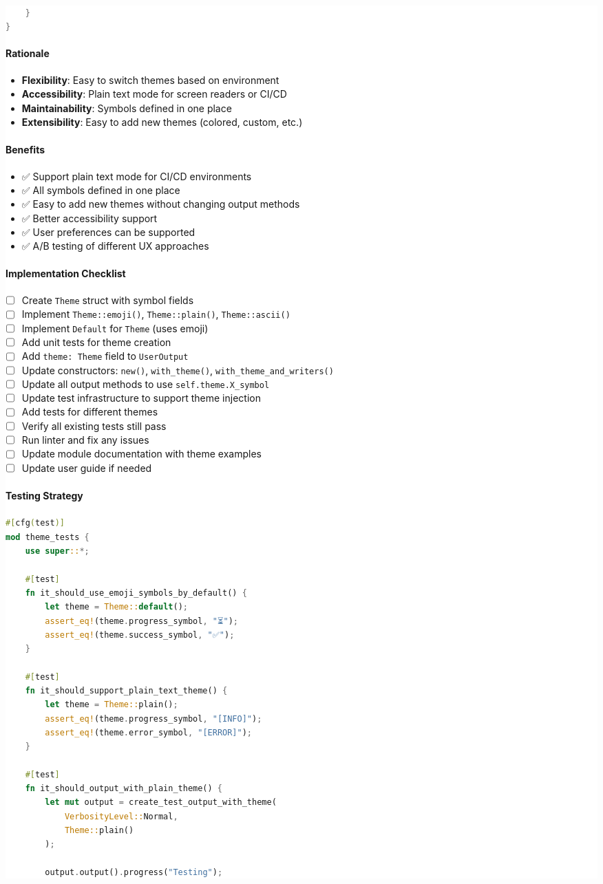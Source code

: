 ```rust
    }
}
```

#### Rationale

- **Flexibility**: Easy to switch themes based on environment
- **Accessibility**: Plain text mode for screen readers or CI/CD
- **Maintainability**: Symbols defined in one place
- **Extensibility**: Easy to add new themes (colored, custom, etc.)

#### Benefits

- ✅ Support plain text mode for CI/CD environments
- ✅ All symbols defined in one place
- ✅ Easy to add new themes without changing output methods
- ✅ Better accessibility support
- ✅ User preferences can be supported
- ✅ A/B testing of different UX approaches

#### Implementation Checklist

- [ ] Create `Theme` struct with symbol fields
- [ ] Implement `Theme::emoji()`, `Theme::plain()`, `Theme::ascii()`
- [ ] Implement `Default` for `Theme` (uses emoji)
- [ ] Add unit tests for theme creation
- [ ] Add `theme: Theme` field to `UserOutput`
- [ ] Update constructors: `new()`, `with_theme()`, `with_theme_and_writers()`
- [ ] Update all output methods to use `self.theme.X_symbol`
- [ ] Update test infrastructure to support theme injection
- [ ] Add tests for different themes
- [ ] Verify all existing tests still pass
- [ ] Run linter and fix any issues
- [ ] Update module documentation with theme examples
- [ ] Update user guide if needed

#### Testing Strategy

```rust
#[cfg(test)]
mod theme_tests {
    use super::*;

    #[test]
    fn it_should_use_emoji_symbols_by_default() {
        let theme = Theme::default();
        assert_eq!(theme.progress_symbol, "⏳");
        assert_eq!(theme.success_symbol, "✅");
    }

    #[test]
    fn it_should_support_plain_text_theme() {
        let theme = Theme::plain();
        assert_eq!(theme.progress_symbol, "[INFO]");
        assert_eq!(theme.error_symbol, "[ERROR]");
    }

    #[test]
    fn it_should_output_with_plain_theme() {
        let mut output = create_test_output_with_theme(
            VerbosityLevel::Normal,
            Theme::plain()
        );

        output.output().progress("Testing");
```